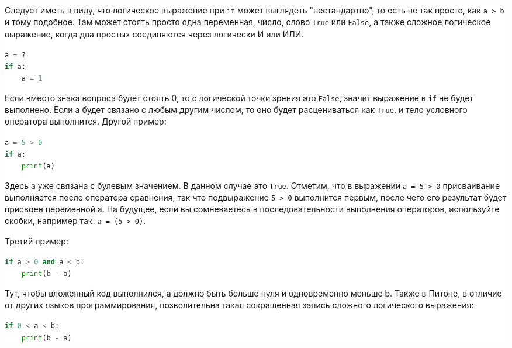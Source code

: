 Следует иметь в виду, что логическое выражение при `if` может выглядеть "нестандартно", то есть не так просто, как `a > b` и тому подобное. Там может стоять просто одна переменная, число, слово `True` или `False`, а также сложное логическое выражение, когда два простых соединяются через логически И или ИЛИ.

```python
a = ?
if a:
    a = 1
```

Если вместо знака вопроса будет стоять 0, то с логической точки зрения это `False`, значит выражение в `if` не будет выполнено. Если a будет связано с любым другим числом, то оно будет расцениваться как `True`, и тело условного оператора выполнится. Другой пример:

```python
a = 5 > 0
if a:
    print(a)
```

Здесь a уже связана с булевым значением. В данном случае это `True`. Отметим, что в выражении `a = 5 > 0` присваивание выполняется после оператора сравнения, так что подвыражение `5 > 0` выполнится первым, после чего его результат будет присвоен переменной a. На будущее, если вы сомневаетесь в последовательности выполнения операторов, используйте скобки, например так: `a = (5 > 0)`.

Третий пример:

```python
if a > 0 and a < b:
    print(b - a)
```

Тут, чтобы вложенный код выполнился, a должно быть больше нуля и одновременно меньше b. Также в Питоне, в отличие от других языков программирования, позволительна такая сокращенная запись сложного логического выражения:

```python
if 0 < a < b:
    print(b - a)
```


